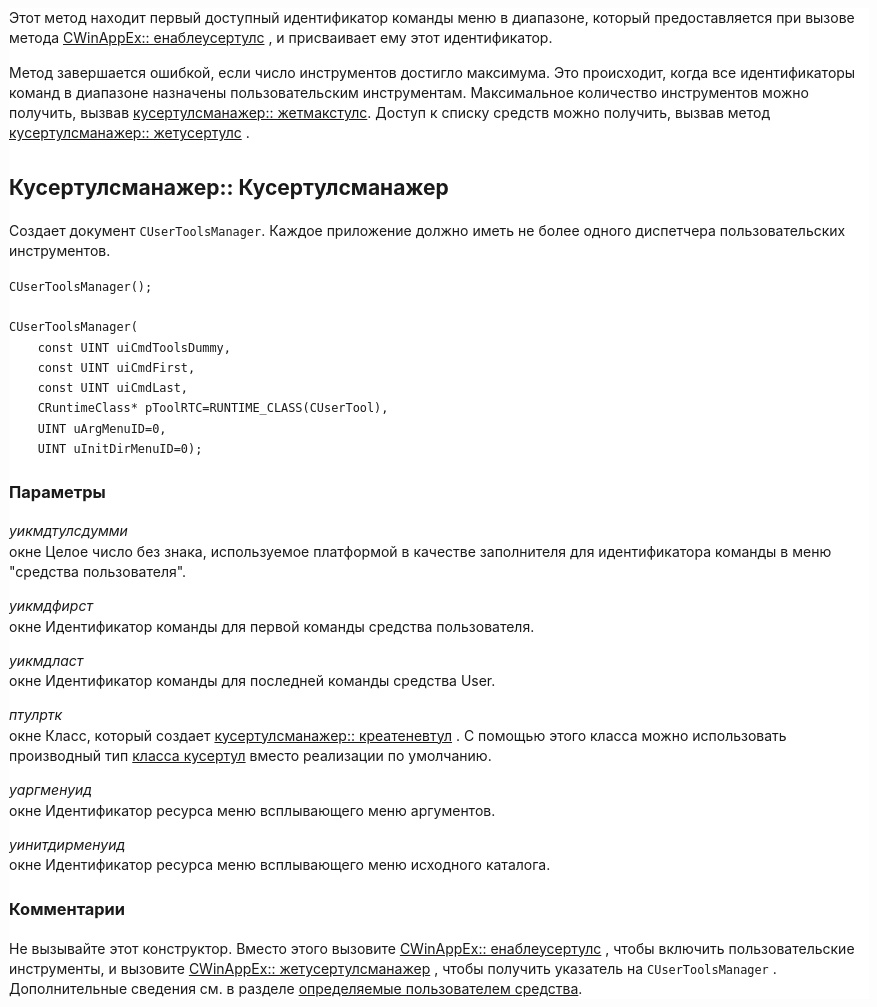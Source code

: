 Этот метод находит первый доступный идентификатор команды меню в диапазоне, который предоставляется при вызове метода [CWinAppEx:: енаблеусертулс](../../mfc/reference/cwinappex-class.md#enableusertools) , и присваивает ему этот идентификатор.

Метод завершается ошибкой, если число инструментов достигло максимума. Это происходит, когда все идентификаторы команд в диапазоне назначены пользовательским инструментам. Максимальное количество инструментов можно получить, вызвав [кусертулсманажер:: жетмакстулс](#getmaxtools). Доступ к списку средств можно получить, вызвав метод [кусертулсманажер:: жетусертулс](#getusertools) .

## <a name="cusertoolsmanagercusertoolsmanager"></a><a name="cusertoolsmanager"></a> Кусертулсманажер:: Кусертулсманажер

Создает документ `CUserToolsManager`. Каждое приложение должно иметь не более одного диспетчера пользовательских инструментов.

```
CUserToolsManager();

CUserToolsManager(
    const UINT uiCmdToolsDummy,
    const UINT uiCmdFirst,
    const UINT uiCmdLast,
    CRuntimeClass* pToolRTC=RUNTIME_CLASS(CUserTool),
    UINT uArgMenuID=0,
    UINT uInitDirMenuID=0);
```

### <a name="parameters"></a>Параметры

*уикмдтулсдумми*<br/>
окне Целое число без знака, используемое платформой в качестве заполнителя для идентификатора команды в меню "средства пользователя".

*уикмдфирст*<br/>
окне Идентификатор команды для первой команды средства пользователя.

*уикмдласт*<br/>
окне Идентификатор команды для последней команды средства User.

*птулртк*<br/>
окне Класс, который создает [кусертулсманажер:: креатеневтул](#createnewtool) . С помощью этого класса можно использовать производный тип [класса кусертул](../../mfc/reference/cusertool-class.md) вместо реализации по умолчанию.

*уаргменуид*<br/>
окне Идентификатор ресурса меню всплывающего меню аргументов.

*уинитдирменуид*<br/>
окне Идентификатор ресурса меню всплывающего меню исходного каталога.

### <a name="remarks"></a>Комментарии

Не вызывайте этот конструктор. Вместо этого вызовите [CWinAppEx:: енаблеусертулс](../../mfc/reference/cwinappex-class.md#enableusertools) , чтобы включить пользовательские инструменты, и вызовите [CWinAppEx:: жетусертулсманажер](../../mfc/reference/cwinappex-class.md#getusertoolsmanager) , чтобы получить указатель на `CUserToolsManager` . Дополнительные сведения см. в разделе [определяемые пользователем средства](../../mfc/user-defined-tools.md).
